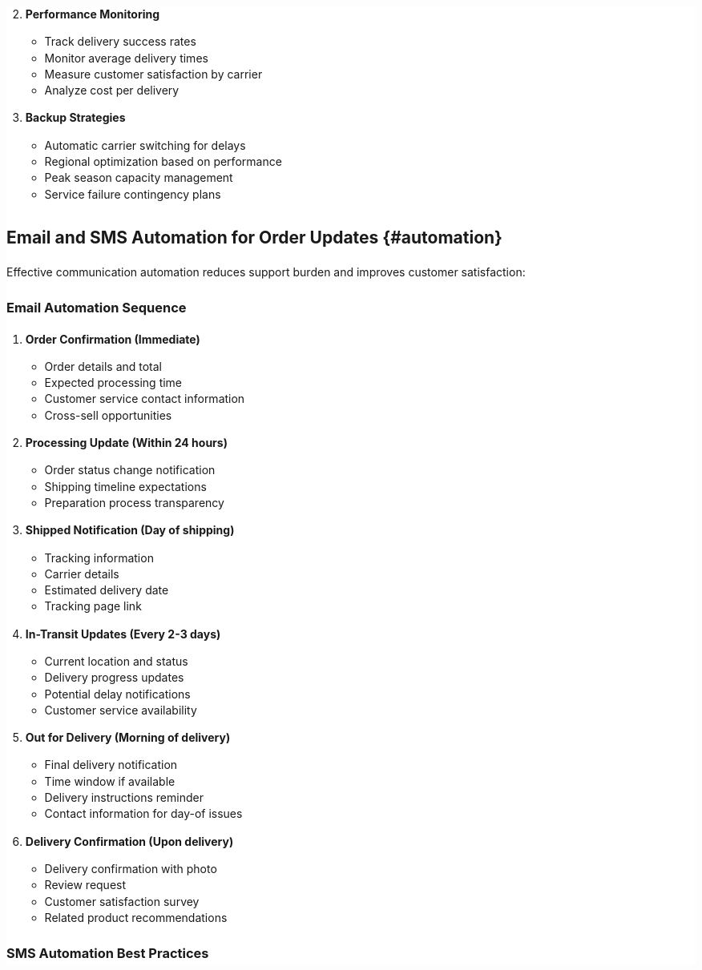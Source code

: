2. **Performance Monitoring**
   - Track delivery success rates
   - Monitor average delivery times
   - Measure customer satisfaction by carrier
   - Analyze cost per delivery

3. **Backup Strategies**
   - Automatic carrier switching for delays
   - Regional optimization based on performance
   - Peak season capacity management
   - Service failure contingency plans

## Email and SMS Automation for Order Updates {#automation}

Effective communication automation reduces support burden and improves customer satisfaction:

### Email Automation Sequence

1. **Order Confirmation (Immediate)**
   - Order details and total
   - Expected processing time
   - Customer service contact information
   - Cross-sell opportunities

2. **Processing Update (Within 24 hours)**
   - Order status change notification
   - Shipping timeline expectations
   - Preparation process transparency

3. **Shipped Notification (Day of shipping)**
   - Tracking information
   - Carrier details
   - Estimated delivery date
   - Tracking page link

4. **In-Transit Updates (Every 2-3 days)**
   - Current location and status
   - Delivery progress updates
   - Potential delay notifications
   - Customer service availability

5. **Out for Delivery (Morning of delivery)**
   - Final delivery notification
   - Time window if available
   - Delivery instructions reminder
   - Contact information for day-of issues

6. **Delivery Confirmation (Upon delivery)**
   - Delivery confirmation with photo
   - Review request
   - Customer satisfaction survey
   - Related product recommendations

### SMS Automation Best Practices
